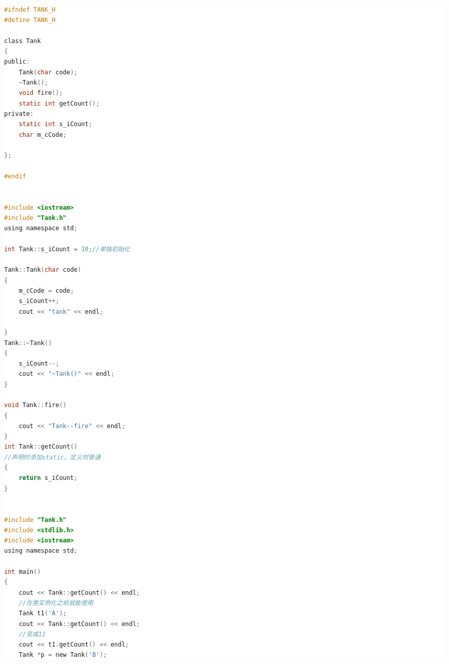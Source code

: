```c
#ifndef TANK_H
#define TANK_H

class Tank
{
public:
	Tank(char code);
	~Tank();
	void fire();
	static int getCount();
private:
	static int s_iCount;
	char m_cCode;

};

#endif


#include <iostream>
#include "Tank.h"
using namespace std;

int Tank::s_iCount = 10;//单独初始化

Tank::Tank(char code)
{
	m_cCode = code;
	s_iCount++;
	cout << "tank" << endl;

}
Tank::~Tank()
{
	s_iCount--;
	cout << "~Tank()" << endl;
}

void Tank::fire()
{
	cout << "Tank--fire" << endl;
}
int Tank::getCount()
//声明时添加static。定义时普通
{
	return s_iCount;
}


#include "Tank.h"
#include <stdlib.h>
#include <iostream>
using namespace std;

int main()
{
	cout << Tank::getCount() << endl;
	//在类实例化之前就能使用
	Tank t1('A');
	cout << Tank::getCount() << endl;
	//变成11
	cout << t1.getCount() << endl;
	Tank *p = new Tank('B');
```